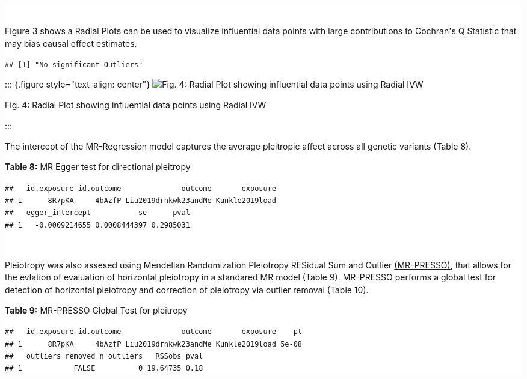 <br>

Figure 3 shows a [Radial Plots](https://github.com/WSpiller/RadialMR)
can be used to visualize influential data points with large
contributions to Cochran's Q Statistic that may bias causal effect
estimates.

    ## [1] "No significant Outliers"

::: {.figure style="text-align: center"}
<img src="/sc/arion/projects/LOAD/shea/Projects/MR_ADPhenome/results/MR_ADbidir/Kunkle2019load/Liu2019drnkwk23andMe/mr_report_files/figure-markdown/Radial_Plot-1.png" alt="Fig. 4: Radial Plot showing influential data points using Radial IVW"  />
<p class="caption">
Fig. 4: Radial Plot showing influential data points using Radial IVW
</p>
:::

<br>

The intercept of the MR-Regression model captures the average pleitropic
affect across all genetic variants (Table 8). <br>

**Table 8:** MR Egger test for directional pleitropy

    ##   id.exposure id.outcome              outcome       exposure
    ## 1      8R7pKA     4bAzfP Liu2019drnkwk23andMe Kunkle2019load
    ##   egger_intercept           se      pval
    ## 1   -0.0009214655 0.0008444397 0.2985031

<br>

Pleiotropy was also assesed using Mendelian Randomization Pleiotropy
RESidual Sum and Outlier
[(MR-PRESSO)](https://doi.org/10.1038/s41588-018-0099-7), that allows
for the evlation of evaluation of horizontal pleiotropy in a standared
MR model (Table 9). MR-PRESSO performs a global test for detection of
horizontal pleiotropy and correction of pleiotropy via outlier removal
(Table 10). <br>

**Table 9:** MR-PRESSO Global Test for pleitropy

    ##   id.exposure id.outcome              outcome       exposure    pt
    ## 1      8R7pKA     4bAzfP Liu2019drnkwk23andMe Kunkle2019load 5e-08
    ##   outliers_removed n_outliers   RSSobs pval
    ## 1            FALSE          0 19.64735 0.18
